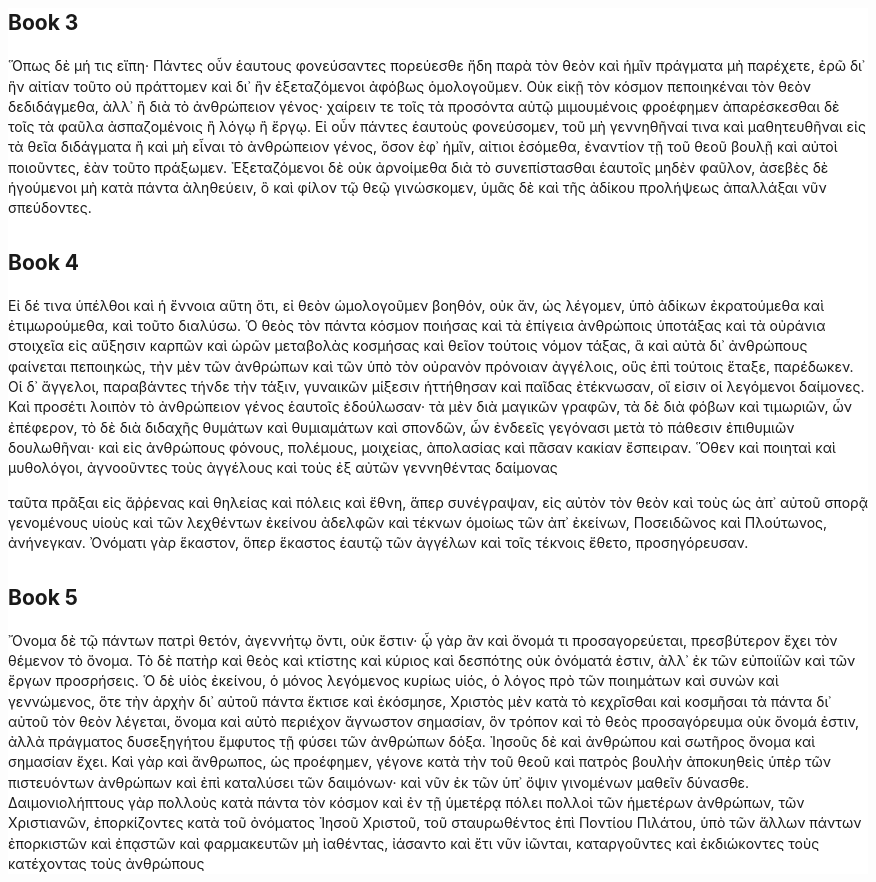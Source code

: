 
## Book 3

<p><milestone unit="altsection" n="4"/> Ὅπως δὲ μή τις εἴπη· Πάντες οὖν ἑαυτους φονεύσαντες πορεύεσθε
ἤδη παρὰ τὸν θεὸν καὶ ἡμῖν πράγματα μὴ παρέχετε, ἐρῶ δι᾿ ἣν αἰτίαν
τοῦτο οὐ πράττομεν καὶ δι᾿ ἣν ἐξεταζόμενοι ἀφόβως ὁμολογοῦμεν. Οὐκ εἰκῇ
τὸν κόσμον πεποιηκέναι τὸν θεὸν δεδιδάγμεθα, ἀλλ᾿ ἢ διὰ τὸ ἀνθρώπειον
γένος· χαίρειν τε τοῖς τὰ προσόντα αὐτῷ μιμουμένοις φροέφημεν ἀπαρέσκεσθαι
δὲ τοῖς τὰ φαῦλα ἀσπαζομένοις ἢ λόγῳ ἢ ἔργῳ. Εἰ οὖν πάντες ἑαυτοὺς
φονεύσομεν, τοῦ μὴ γεννηθῆναί τινα καὶ μαθητευθῆναι εἰς τὰ θεῖα διδάγματα
ἢ καὶ μὴ εἶναι τὸ ἀνθρώπειον γένος, ὅσον ἐφ᾿ ἡμῖν, αἰτιοι ἐσόμεθα, ἐναντίον
τῇ τοῦ θεοῦ βουλῇ καὶ αὐτοὶ ποιοῦντες, ἐὰν τοῦτο πράξωμεν. Ἐξεταζόμενοι
δὲ οὐκ ἀρνοίμεθα διὰ τὸ συνεπίστασθαι ἑαυτοῖς μηδὲν φαῦλον, ἀσεβὲς δὲ ἡγούμενοι
μὴ κατὰ πάντα ἀληθεύειν, ὃ καὶ φίλον τῷ θεῷ γινώσκομεν, ὑμᾶς δὲ καὶ
τῆς ἀδίκου προλήψεως ἀπαλλάξαι νῦν σπεύδοντες.</p>


## Book 4

<p><milestone unit="altsection" n="5"/> Εἰ δέ τινα ὑπέλθοι καὶ ἡ ἔννοια αὕτη ὅτι, εἰ θεὸν ὡμολογοῦμεν
βοηθόν, οὐκ ἄν, ὡς λέγομεν, ὑπὸ ἀδίκων ἐκρατούμεθα καὶ ἐτιμωρούμεθα, καὶ
τοῦτο διαλύσω. Ὁ θεὸς τὸν πάντα κόσμον ποιήσας καὶ τὰ ἐπίγεια ἀνθρώποις
ὑποτάξας καὶ τὰ οὐράνια στοιχεῖα εἰς αὔξησιν καρπῶν καὶ ὡρῶν μεταβολὰς
κοσμήσας καὶ θεῖον τούτοις νόμον τάξας, ἃ καὶ αὐτὰ δι᾿ ἀνθρώπους φαίνεται
πεποιηκώς, τὴν μὲν τῶν ἀνθρώπων καὶ τῶν ὑπὸ τὸν οὐρανὸν πρόνοιαν ἀγγέλοις,
οὓς ἐπὶ τούτοις ἔταξε, παρέδωκεν. Οἱ δ᾿ ἄγγελοι, παραβάντες τήνδε τὴν
τάξιν, γυναικῶν μίξεσιν ἡττήθησαν καὶ παῖδας ἐτέκνωσαν, οἵ εἰσιν οἱ λεγόμενοι
δαίμονες. Καὶ προσέτι λοιπὸν τὸ ἀνθρώπειον γένος ἑαυτοῖς ἐδούλωσαν· τὰ
μὲν διὰ μαγικῶν γραφῶν, τὰ δὲ διὰ φόβων καὶ τιμωριῶν, ὧν ἐπέφερον, τὸ
δὲ διὰ διδαχῆς θυμάτων καὶ θυμιαμάτων καὶ σπονδῶν, ὧν ἐνδεεῖς γεγόνασι
μετὰ τὸ πάθεσιν ἐπιθυμιῶν δουλωθῆναι· καὶ εἰς ἀνθρώπους φόνους, πολέμους,
μοιχείας, ἀπολασίας καὶ πᾶσαν κακίαν ἔσπειραν. Ὅθεν καὶ ποιηταὶ καὶ μυθολόγοι,
ἀγνοοῦντες τοὺς ἀγγέλους καὶ τοὺς ἐξ αὐτῶν γεννηθέντας δαίμονας
<pb xml:id="v.2.p.122"/>

ταῦτα πρᾶξαι εἰς ἄῤῥενας καὶ θηλείας καὶ πόλεις καὶ ἔθνη, ἅπερ συνέγραψαν,
εἰς αὐτὸν τὸν θεὸν καὶ τοὺς ὡς ἀπ᾿ αὐτοῦ σπορᾷ γενομένους υἱοὺς καὶ τῶν
λεχθέντων ἐκείνου ἀδελφῶν καὶ τέκνων ὁμοίως τῶν ἀπ᾿ ἐκείνων, Ποσειδῶνος
καὶ Πλούτωνος, ἀνήνεγκαν. Ὀνόματι γὰρ ἕκαστον, ὅπερ ἕκαστος ἑαυτῷ τῶν
ἀγγέλων καὶ τοῖς τέκνοις ἔθετο, προσηγόρευσαν.</p>


## Book 5

<p><milestone unit="altsection" n="6"/> Ὄνομα δὲ τῷ πάντων πατρὶ θετόν, ἀγεννήτῳ ὄντι, οὐκ ἔστιν· ᾧ
γὰρ ἂν καὶ ὄνομά τι προσαγορεύεται, πρεσβύτερον ἔχει τὸν θέμενον τὸ ὄνομα.
Τὸ δὲ πατὴρ καὶ θεὸς καὶ κτίστης καὶ κύριος καὶ δεσπότης οὐκ ὀνόματά
ἐστιν, ἀλλ᾿ ἐκ τῶν εὐποιϊῶν καὶ τῶν ἔργων προσρήσεις. Ὁ δὲ υἱὸς ἐκείνου,
ὁ μόνος λεγόμενος κυρίως υἱός, ὁ λόγος πρὸ τῶν ποιημάτων καὶ συνὼν καὶ
γεννώμενος, ὅτε τὴν ἀρχὴν δι᾿ αὐτοῦ πάντα ἔκτισε καὶ ἐκόσμησε, Χριστὸς μὲν
κατὰ τὸ κεχρῖσθαι καὶ κοσμῆσαι τὰ πάντα δι᾿ αὐτοῦ τὸν θεὸν λέγεται, ὄνομα
καὶ αὐτὸ περιέχον ἄγνωστον σημασίαν, ὃν τρόπον καὶ τὸ θεὸς προσαγόρευμα
οὐκ ὄνομά ἐστιν, ἀλλὰ πράγματος δυσεξηγήτου ἔμφυτος τῇ φύσει τῶν ἀνθρώπων
δόξα. Ἰησοῦς δὲ καὶ ἀνθρώπου καὶ σωτῆρος ὄνομα καὶ σημασίαν ἔχει.
Καὶ γὰρ καὶ ἄνθρωπος, ὡς προέφημεν, γέγονε κατὰ τὴν τοῦ θεοῦ καὶ
πατρὸς βουλὴν ἀποκυηθεὶς ὑπὲρ τῶν πιστευόντων ἀνθρώπων καὶ ἐπὶ καταλύσει
τῶν δαιμόνων· καὶ νῦν ἐκ τῶν ὑπ᾿ ὄψιν γινομένων μαθεῖν δύνασθε. Δαιμονιολήπτους
γὰρ πολλοὺς κατὰ πάντα τὸν κόσμον καὶ ἐν τῇ ὑμετέρᾳ πόλει
πολλοὶ τῶν ἡμετέρων ἀνθρώπων, τῶν Χριστιανῶν, ἐπορκίζοντες κατὰ τοῦ ὀνόματος
Ἰησοῦ Χριστοῦ, τοῦ σταυρωθέντος ἐπὶ Ποντίου Πιλάτου, ὑπὸ τῶν ἄλλων
πάντων ἐπορκιστῶν καὶ ἐπᾳστῶν καὶ φαρμακευτῶν μὴ ἰαθέντας, ἰάσαντο καὶ
ἔτι νῦν ἰῶνται, καταργοῦντες καὶ ἐκδιώκοντες τοὺς κατέχοντας τοὺς ἀνθρώπους